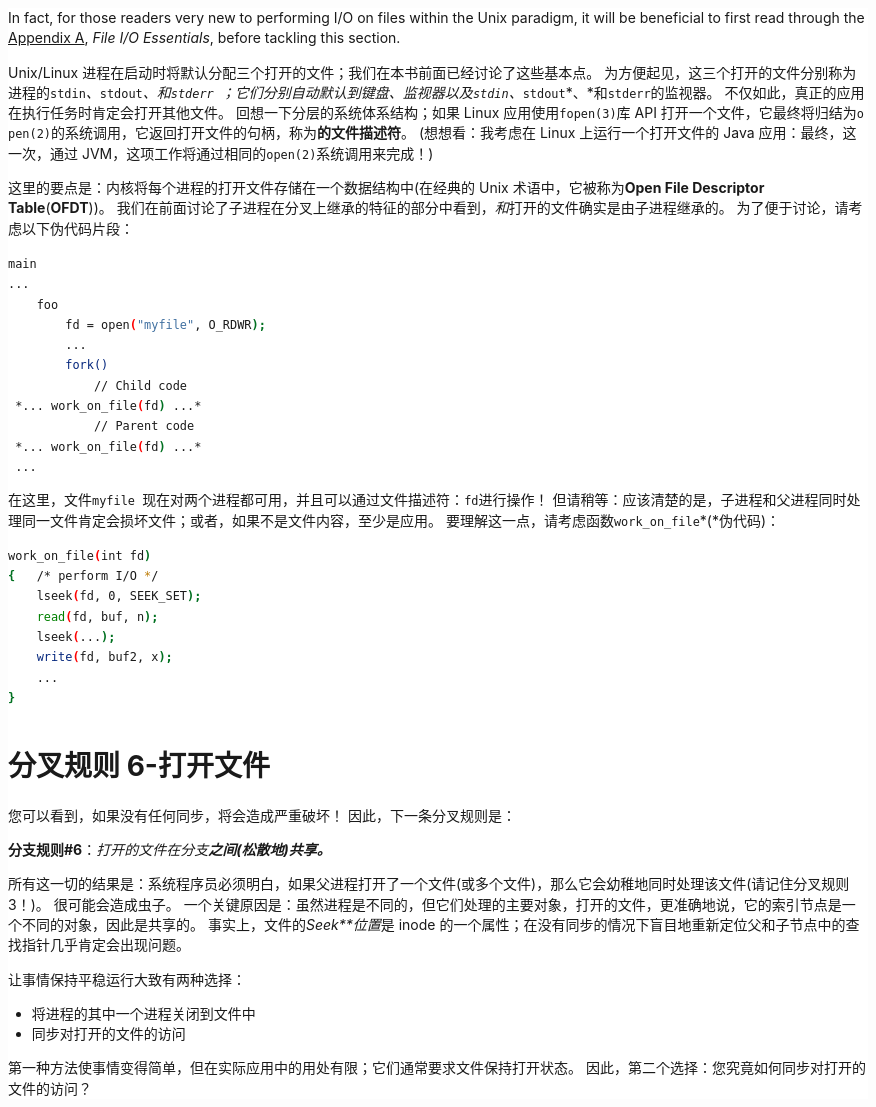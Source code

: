 In fact, for those readers very new to performing I/O on files within the Unix paradigm, it will be beneficial to first read through the [Appendix A](https://www.packtpub.com/sites/default/files/downloads/File_IO_Essentials.pdf), *File I/O Essentials*, before tackling this section.

Unix/Linux 进程在启动时将默认分配三个打开的文件；我们在本书前面已经讨论了这些基本点。 为方便起见，这三个打开的文件分别称为进程的`stdin`*、*`stdout`*、*和`stderr `；它们分别自动默认到键盘、监视器以及`stdin`*、*`stdout`*、*和`stderr`的监视器。 不仅如此，真正的应用在执行任务时肯定会打开其他文件。 回想一下分层的系统体系结构；如果 Linux 应用使用`fopen(3)`库 API 打开一个文件，它最终将归结为`open(2)`的系统调用，它返回打开文件的句柄，称为**的文件描述符**。 (想想看：我考虑在 Linux 上运行一个打开文件的 Java 应用：最终，这一次，通过 JVM，这项工作将通过相同的`open(2)`系统调用来完成！)

这里的要点是：内核将每个进程的打开文件存储在一个数据结构中(在经典的 Unix 术语中，它被称为**Open File Descriptor Table**(**OFDT**))。 我们在前面讨论了子进程在分叉上继承的特征的部分中看到，*和*打开的文件确实是由子进程继承的。 为了便于讨论，请考虑以下伪代码片段：

```sh
main
...
    foo
        fd = open("myfile", O_RDWR);
        ...
        fork()
            // Child code
 *... work_on_file(fd) ...*
            // Parent code
 *... work_on_file(fd) ...*
 ...
```

在这里，文件`myfile `现在对两个进程都可用，并且可以通过文件描述符：`fd`进行操作！ 但请稍等：应该清楚的是，子进程和父进程同时处理同一文件肯定会损坏文件；或者，如果不是文件内容，至少是应用。 要理解这一点，请考虑函数`work_on_file`*(*伪代码)：

```sh
work_on_file(int fd)
{   /* perform I/O */
    lseek(fd, 0, SEEK_SET);
    read(fd, buf, n);
    lseek(...);
    write(fd, buf2, x);
    ...
}
```

# 分叉规则 6-打开文件

您可以看到，如果没有任何同步，将会造成严重破坏！ 因此，下一条分叉规则是：

**分支规则#6**：*打开的文件在分支****之间(松散地)共享。***

所有这一切的结果是：系统程序员必须明白，如果父进程打开了一个文件(或多个文件)，那么它会幼稚地同时处理该文件(请记住分叉规则 3！)。 很可能会造成虫子。 一个关键原因是：虽然进程是不同的，但它们处理的主要对象，打开的文件，更准确地说，它的索引节点是一个不同的对象，因此是共享的。 事实上，文件的*Seek**位置*是 inode 的一个属性；在没有同步的情况下盲目地重新定位父和子节点中的查找指针几乎肯定会出现问题。

让事情保持平稳运行大致有两种选择：

*   将进程的其中一个进程关闭到文件中
*   同步对打开的文件的访问

第一种方法使事情变得简单，但在实际应用中的用处有限；它们通常要求文件保持打开状态。 因此，第二个选择：您究竟如何同步对打开的文件的访问？
